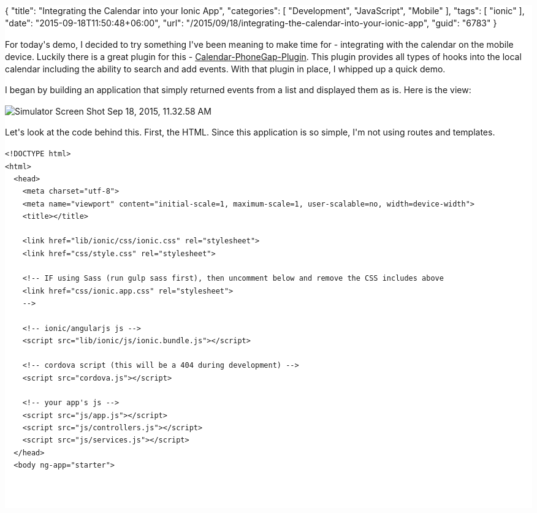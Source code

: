{
	"title": "Integrating the Calendar into your Ionic App",
	"categories": [
		"Development",
		"JavaScript",
		"Mobile"
	],
	"tags": [
		"ionic"
	],
	"date": "2015-09-18T11:50:48+06:00",
	"url": "/2015/09/18/integrating-the-calendar-into-your-ionic-app",
	"guid": "6783"
}

For today's demo, I decided to try something I've been meaning to make time for - integrating with the calendar on the mobile device. Luckily there is a great plugin for this - <a href="https://github.com/EddyVerbruggen/Calendar-PhoneGap-Plugin">Calendar-PhoneGap-Plugin</a>. This plugin provides all types of hooks into the local calendar including the ability to search and add events. With that plugin in place, I whipped up a quick demo.



I began by building an application that simply returned events from a list and displayed them as is. Here is the view:

<img src="http://static.raymondcamden.com/images/wp-content/uploads/2015/09/Simulator-Screen-Shot-Sep-18-2015-11.32.58-AM.png" alt="Simulator Screen Shot Sep 18, 2015, 11.32.58 AM" width="422" height="750" class="aligncenter size-full wp-image-6784 imgborder" />

Let's look at the code behind this. First, the HTML. Since this application is so simple, I'm not using routes and templates.

<pre><code class="language-markup">&lt;!DOCTYPE html&gt;
&lt;html&gt;
  &lt;head&gt;
    &lt;meta charset=&quot;utf-8&quot;&gt;
    &lt;meta name=&quot;viewport&quot; content=&quot;initial-scale=1, maximum-scale=1, user-scalable=no, width=device-width&quot;&gt;
    &lt;title&gt;&lt;/title&gt;

    &lt;link href=&quot;lib/ionic/css/ionic.css&quot; rel=&quot;stylesheet&quot;&gt;
    &lt;link href=&quot;css/style.css&quot; rel=&quot;stylesheet&quot;&gt;

    &lt;!-- IF using Sass (run gulp sass first), then uncomment below and remove the CSS includes above
    &lt;link href=&quot;css/ionic.app.css&quot; rel=&quot;stylesheet&quot;&gt;
    --&gt;

    &lt;!-- ionic/angularjs js --&gt;
    &lt;script src=&quot;lib/ionic/js/ionic.bundle.js&quot;&gt;&lt;/script&gt;

    &lt;!-- cordova script (this will be a 404 during development) --&gt;
    &lt;script src=&quot;cordova.js&quot;&gt;&lt;/script&gt;

    &lt;!-- your app's js --&gt;
    &lt;script src=&quot;js/app.js&quot;&gt;&lt;/script&gt;
    &lt;script src=&quot;js/controllers.js&quot;&gt;&lt;/script&gt;
    &lt;script src=&quot;js/services.js&quot;&gt;&lt;/script&gt;
  &lt;/head&gt;
  &lt;body ng-app=&quot;starter&quot;&gt;
